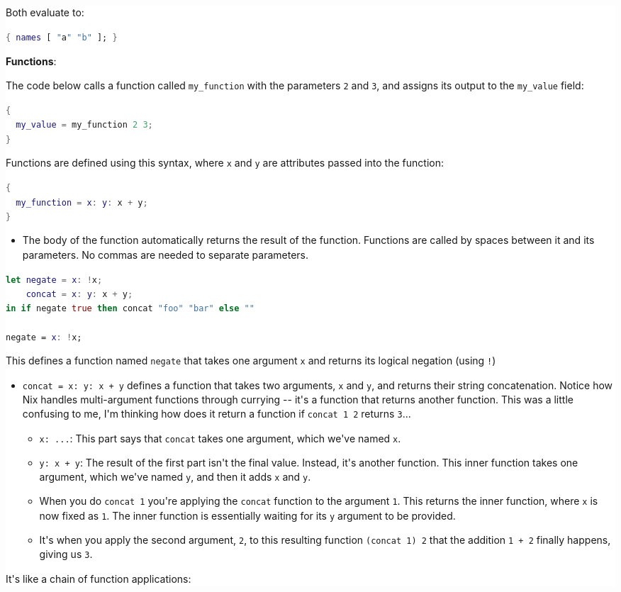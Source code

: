 Both evaluate to:

```nix
{ names [ "a" "b" ]; }
```

**Functions**:

The code below calls a function called `my_function` with the parameters `2` and
`3`, and assigns its output to the `my_value` field:

```nix
{
  my_value = my_function 2 3;
}
```

Functions are defined using this syntax, where `x` and `y` are attributes passed
into the function:

```nix
{
  my_function = x: y: x + y;
}
```

- The body of the function automatically returns the result of the function.
  Functions are called by spaces between it and its parameters. No commas are
  needed to separate parameters.

```nix
let negate = x: !x;
    concat = x: y: x + y;
in if negate true then concat "foo" "bar" else ""

negate = x: !x;
```

This defines a function named `negate` that takes one argument `x` and returns its logical negation (using `!`)

- `concat = x: y: x + y` defines a function that takes two arguments, `x` and `y`, and returns their string concatenation. Notice how Nix handles multi-argument functions through currying -- it's a function that returns another function. This was a little confusing to me, I'm thinking how does it return a function if `concat 1 2` returns `3`...

  - `x: ...`: This part says that `concat` takes one argument, which we've named `x`.

  - `y: x + y`: The result of the first part isn't the final value. Instead, it's another function. This inner function takes one argument, which we've named `y`, and then it adds `x` and `y`.

  - When you do `concat 1` you're applying the `concat` function to the argument `1`. This returns the inner function, where `x` is now fixed as `1`. The inner function is essentially waiting for its `y` argument to be provided.

  - It's when you apply the second argument, `2`, to this resulting function
    `(concat 1) 2` that the addition `1 + 2` finally happens, giving us `3`.

It's like a chain of function applications:

